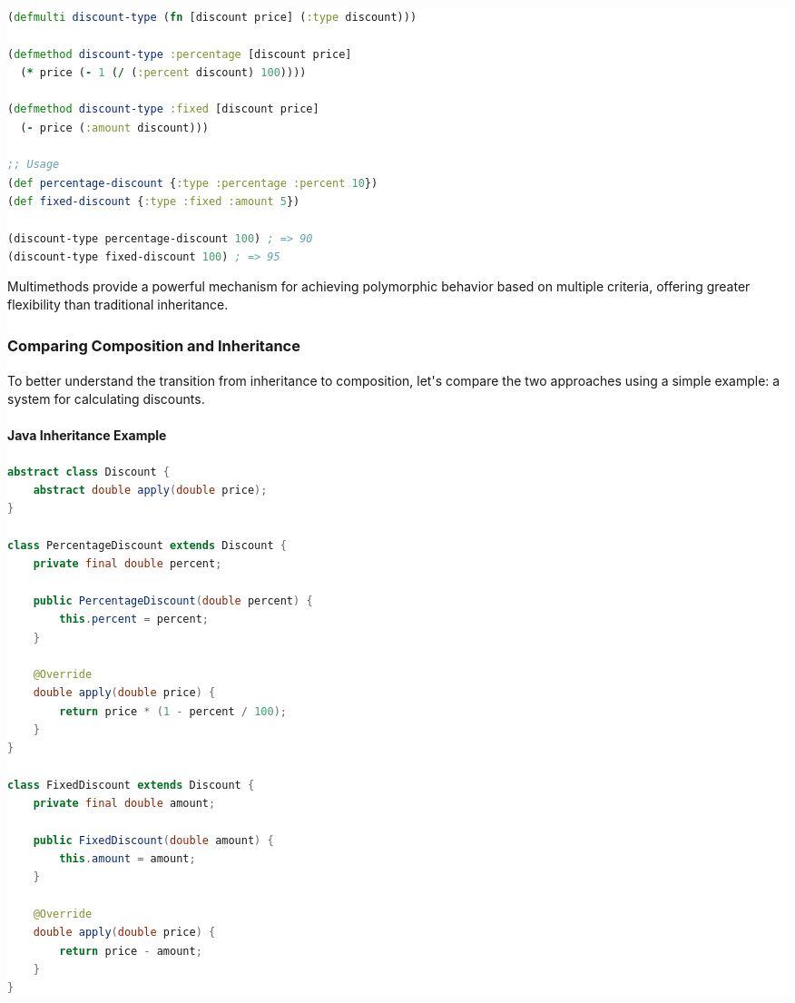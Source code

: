 ```clojure
(defmulti discount-type (fn [discount price] (:type discount)))

(defmethod discount-type :percentage [discount price]
  (* price (- 1 (/ (:percent discount) 100))))

(defmethod discount-type :fixed [discount price]
  (- price (:amount discount)))

;; Usage
(def percentage-discount {:type :percentage :percent 10})
(def fixed-discount {:type :fixed :amount 5})

(discount-type percentage-discount 100) ; => 90
(discount-type fixed-discount 100) ; => 95
```

Multimethods provide a powerful mechanism for achieving polymorphic behavior based on multiple criteria, offering greater flexibility than traditional inheritance.

### Comparing Composition and Inheritance

To better understand the transition from inheritance to composition, let's compare the two approaches using a simple example: a system for calculating discounts.

#### Java Inheritance Example

```java
abstract class Discount {
    abstract double apply(double price);
}

class PercentageDiscount extends Discount {
    private final double percent;

    public PercentageDiscount(double percent) {
        this.percent = percent;
    }

    @Override
    double apply(double price) {
        return price * (1 - percent / 100);
    }
}

class FixedDiscount extends Discount {
    private final double amount;

    public FixedDiscount(double amount) {
        this.amount = amount;
    }

    @Override
    double apply(double price) {
        return price - amount;
    }
}
```
